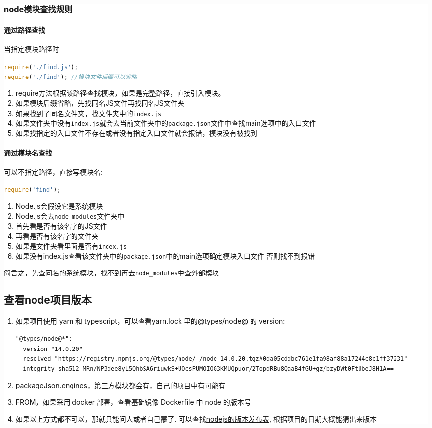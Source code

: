 ### node模块查找规则

#### 通过路径查找

当指定模块路径时

```javascript
require('./find.js');
require('./find'); //模块文件后缀可以省略
```



1. require方法根据该路径查找模块，如果是完整路径，直接引入模块。
2. 如果模块后缀省略，先找同名JS文件再找同名JS文件夹
3. 如果找到了同名文件夹，找文件夹中的`index.js`
4. 如果文件夹中没有`index.js`就会去当前文件夹中的`package.json`文件中查找main选项中的入口文件
5. 如果找指定的入口文件不存在或者没有指定入口文件就会报错，模块没有被找到

#### 通过模块名查找

可以不指定路径，直接写模块名:

```javascript
require('find');
```

1. Node.js会假设它是系统模块
2. Node.js会去`node_modules`文件夹中
3. 首先看是否有该名字的JS文件
4. 再看是否有该名字的文件夹
5. 如果是文件夹看里面是否有`index.js`
6. 如果没有index.js查看该文件夹中的`package.json`中的main选项确定模块入口文件
   否则找不到报错



简言之，先查同名的系统模块，找不到再去`node_modules`中查外部模块

## 查看node项目版本

1. 如果项目使用 yarn 和 typescript，可以查看yarn.lock 里的@types/node@ 的 version:

   ```
   "@types/node@*":
     version "14.0.20"
     resolved "https://registry.npmjs.org/@types/node/-/node-14.0.20.tgz#0da05cddbc761e1fa98af88a17244c8c1ff37231"
     integrity sha512-MRn/NP3dee8yL5QhbSA6riuwkS+UOcsPUMOIOG3KMUQpuor/2TopdRBu8QaaB4fGU+gz/bzyDWt0FtUbeJ8H1A==
   ```

2. packageJson.engines，第三方模块都会有，自己的项目中有可能有

3. FROM，如果采用 docker 部署，查看基础镜像 Dockerfile 中 node 的版本号

4. 如果以上方式都不可以，那就只能问人或者自己蒙了. 可以查找[nodejs的版本发布表](https://nodejs.org/zh-cn/download/releases/), 根据项目的日期大概能猜出来版本
